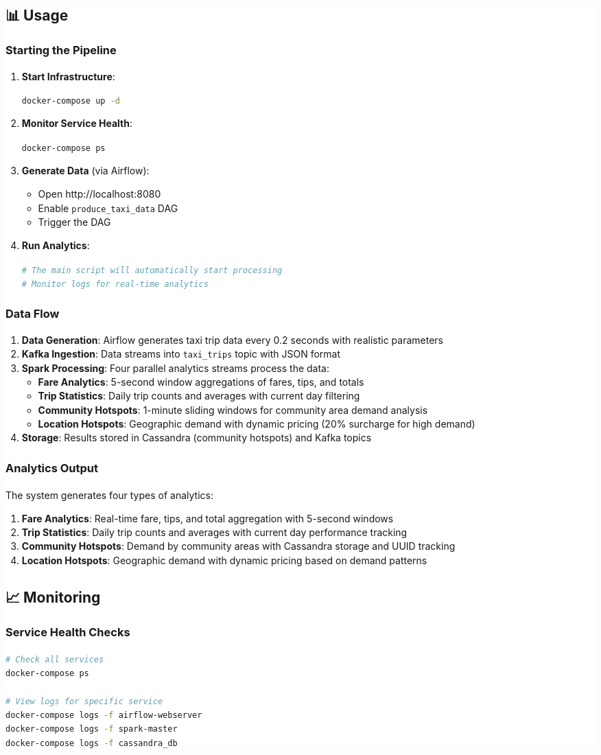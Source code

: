 ## 📊 Usage

### Starting the Pipeline

1. **Start Infrastructure**:
   ```bash
   docker-compose up -d
   ```

2. **Monitor Service Health**:
   ```bash
   docker-compose ps
   ```

3. **Generate Data** (via Airflow):
   - Open http://localhost:8080
   - Enable `produce_taxi_data` DAG
   - Trigger the DAG

4. **Run Analytics**:
   ```bash
   # The main script will automatically start processing
   # Monitor logs for real-time analytics
   ```

### Data Flow

1. **Data Generation**: Airflow generates taxi trip data every 0.2 seconds with realistic parameters
2. **Kafka Ingestion**: Data streams into `taxi_trips` topic with JSON format
3. **Spark Processing**: Four parallel analytics streams process the data:
   - **Fare Analytics**: 5-second window aggregations of fares, tips, and totals
   - **Trip Statistics**: Daily trip counts and averages with current day filtering
   - **Community Hotspots**: 1-minute sliding windows for community area demand analysis
   - **Location Hotspots**: Geographic demand with dynamic pricing (20% surcharge for high demand)
4. **Storage**: Results stored in Cassandra (community hotspots) and Kafka topics

### Analytics Output

The system generates four types of analytics:

1. **Fare Analytics**: Real-time fare, tips, and total aggregation with 5-second windows
2. **Trip Statistics**: Daily trip counts and averages with current day performance tracking
3. **Community Hotspots**: Demand by community areas with Cassandra storage and UUID tracking
4. **Location Hotspots**: Geographic demand with dynamic pricing based on demand patterns

## 📈 Monitoring

### Service Health Checks
```bash
# Check all services
docker-compose ps

# View logs for specific service
docker-compose logs -f airflow-webserver
docker-compose logs -f spark-master
docker-compose logs -f cassandra_db
```
